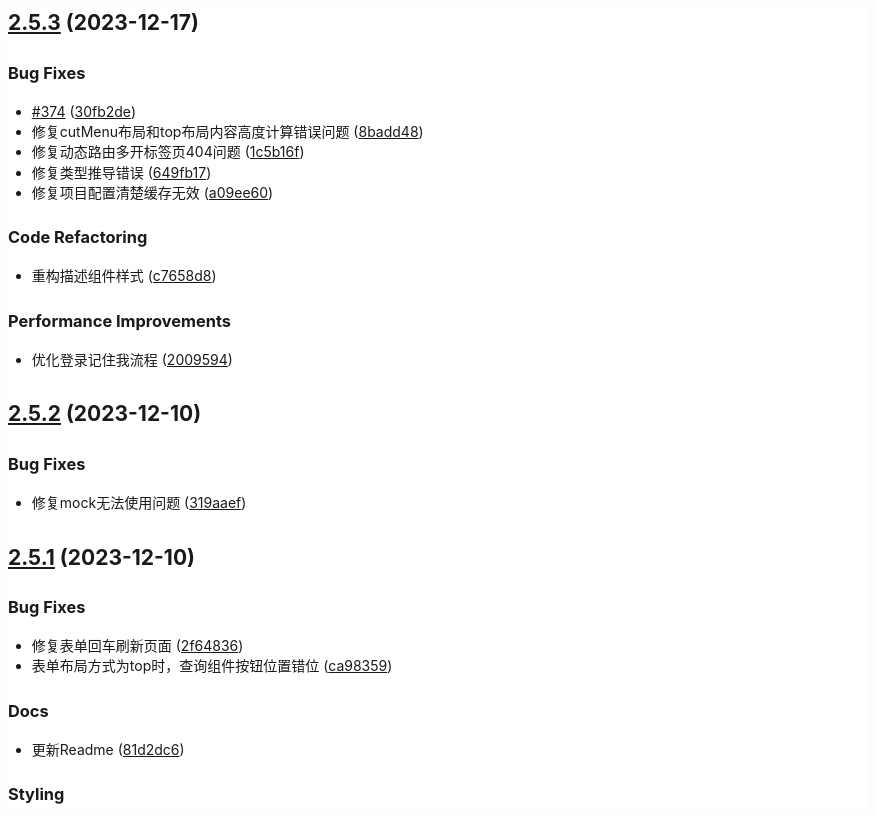 ## [2.5.3](https://github.com/kailong321200875/vue-element-plus-admin/compare/v2.5.2...v2.5.3) (2023-12-17)

### Bug Fixes

- [#374](https://github.com/kailong321200875/vue-element-plus-admin/issues/374) ([30fb2de](https://github.com/kailong321200875/vue-element-plus-admin/commit/30fb2de6f37fe0bb00b0f364da31b07a292d59a1))
- 修复cutMenu布局和top布局内容高度计算错误问题 ([8badd48](https://github.com/kailong321200875/vue-element-plus-admin/commit/8badd48a699aabd8fe510052d098fa6848ff5cbd))
- 修复动态路由多开标签页404问题 ([1c5b16f](https://github.com/kailong321200875/vue-element-plus-admin/commit/1c5b16f529d2e60a1eefcadf3f416585d1adb93b))
- 修复类型推导错误 ([649fb17](https://github.com/kailong321200875/vue-element-plus-admin/commit/649fb17d000c0d500ffcfe1f9ab6ddd73ab7ecfa))
- 修复项目配置清楚缓存无效 ([a09ee60](https://github.com/kailong321200875/vue-element-plus-admin/commit/a09ee60bb123f5bc4bbe6d80539145d5c4b94cb8))

### Code Refactoring

- 重构描述组件样式 ([c7658d8](https://github.com/kailong321200875/vue-element-plus-admin/commit/c7658d8c70618045a7527156444ba1d564963325))

### Performance Improvements

- 优化登录记住我流程 ([2009594](https://github.com/kailong321200875/vue-element-plus-admin/commit/2009594f089722151b739598dbad5ee7fb062b6e))

## [2.5.2](https://github.com/kailong321200875/vue-element-plus-admin/compare/v2.5.1...v2.5.2) (2023-12-10)

### Bug Fixes

- 修复mock无法使用问题 ([319aaef](https://github.com/kailong321200875/vue-element-plus-admin/commit/319aaef7eec6287a0e80f25a479918d43c051810))

## [2.5.1](https://github.com/kailong321200875/vue-element-plus-admin/compare/v2.5.0...v2.5.1) (2023-12-10)

### Bug Fixes

- 修复表单回车刷新页面 ([2f64836](https://github.com/kailong321200875/vue-element-plus-admin/commit/2f6483652b5d130057b4422b0f3350542b4b4b1d))
- 表单布局方式为top时，查询组件按钮位置错位 ([ca98359](https://github.com/kailong321200875/vue-element-plus-admin/commit/ca983590da72cb13392cb8897f4045fbacbc6c8d))

### Docs

- 更新Readme ([81d2dc6](https://github.com/kailong321200875/vue-element-plus-admin/commit/81d2dc6a43df8fd5799461cdafc1b7e6054cf1e1))

### Styling
